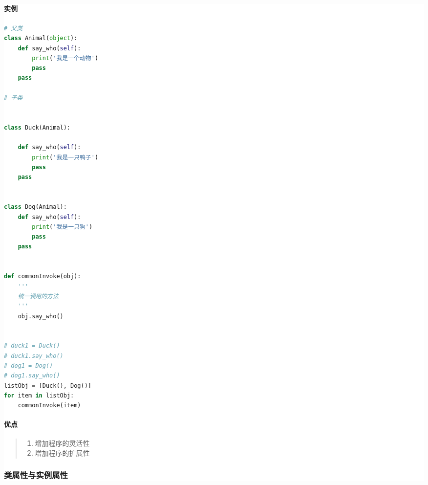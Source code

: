 #### 实例

```python
# 父类
class Animal(object):
    def say_who(self):
        print('我是一个动物')
        pass
    pass

# 子类


class Duck(Animal):

    def say_who(self):
        print('我是一只鸭子')
        pass
    pass


class Dog(Animal):
    def say_who(self):
        print('我是一只狗')
        pass
    pass


def commonInvoke(obj):
    '''
    统一调用的方法
    '''
    obj.say_who()


# duck1 = Duck()
# duck1.say_who()
# dog1 = Dog()
# dog1.say_who()
listObj = [Duck(), Dog()]
for item in listObj:
    commonInvoke(item)

```

#### 优点

> 1. 增加程序的灵活性
> 2. 增加程序的扩展性



### 类属性与实例属性
